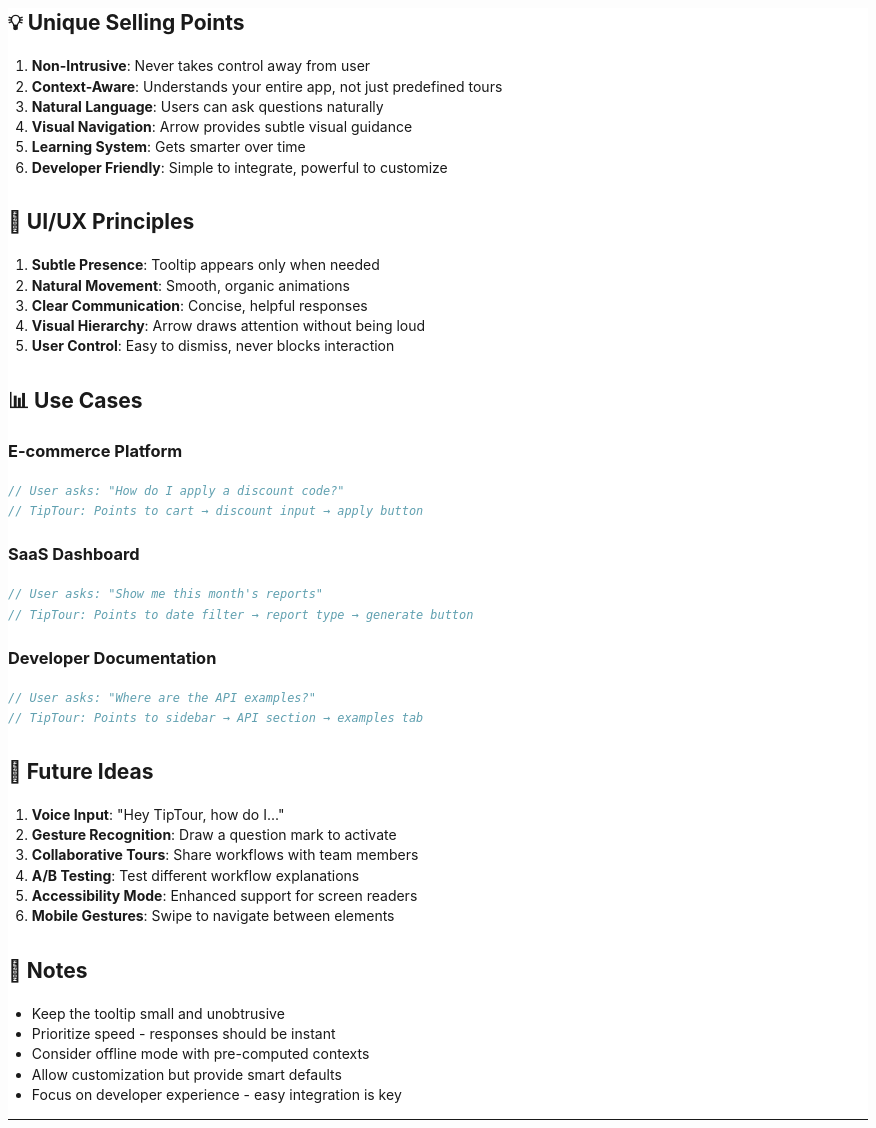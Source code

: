 ## 💡 Unique Selling Points

1. **Non-Intrusive**: Never takes control away from user
2. **Context-Aware**: Understands your entire app, not just predefined tours
3. **Natural Language**: Users can ask questions naturally
4. **Visual Navigation**: Arrow provides subtle visual guidance
5. **Learning System**: Gets smarter over time
6. **Developer Friendly**: Simple to integrate, powerful to customize

## 🎨 UI/UX Principles

1. **Subtle Presence**: Tooltip appears only when needed
2. **Natural Movement**: Smooth, organic animations
3. **Clear Communication**: Concise, helpful responses
4. **Visual Hierarchy**: Arrow draws attention without being loud
5. **User Control**: Easy to dismiss, never blocks interaction

## 📊 Use Cases

### E-commerce Platform
```javascript
// User asks: "How do I apply a discount code?"
// TipTour: Points to cart → discount input → apply button
```

### SaaS Dashboard
```javascript
// User asks: "Show me this month's reports"
// TipTour: Points to date filter → report type → generate button
```

### Developer Documentation
```javascript
// User asks: "Where are the API examples?"
// TipTour: Points to sidebar → API section → examples tab
```

## 🔮 Future Ideas

1. **Voice Input**: "Hey TipTour, how do I..."
2. **Gesture Recognition**: Draw a question mark to activate
3. **Collaborative Tours**: Share workflows with team members
4. **A/B Testing**: Test different workflow explanations
5. **Accessibility Mode**: Enhanced support for screen readers
6. **Mobile Gestures**: Swipe to navigate between elements

## 📝 Notes

- Keep the tooltip small and unobtrusive
- Prioritize speed - responses should be instant
- Consider offline mode with pre-computed contexts
- Allow customization but provide smart defaults
- Focus on developer experience - easy integration is key

---